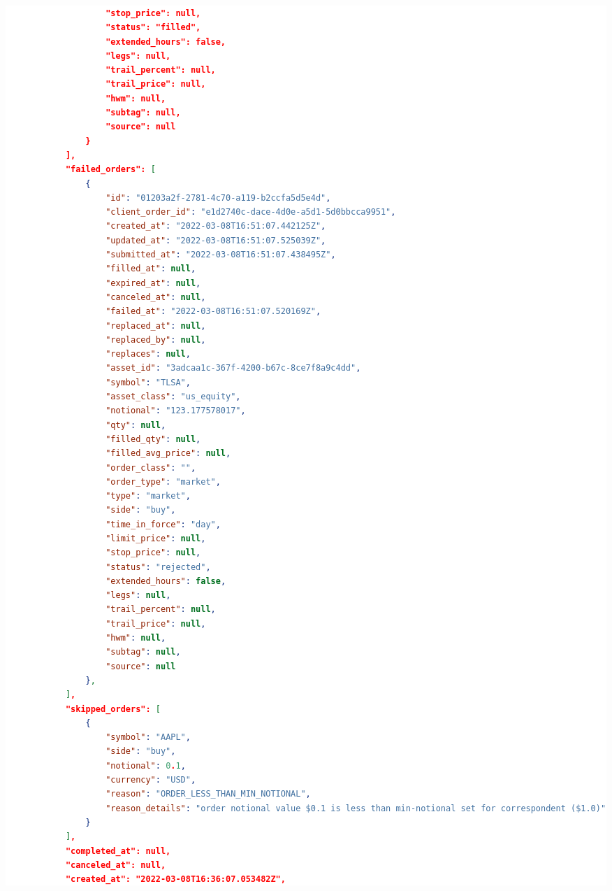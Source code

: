 ```json
                    "stop_price": null,
                    "status": "filled",
                    "extended_hours": false,
                    "legs": null,
                    "trail_percent": null,
                    "trail_price": null,
                    "hwm": null,
                    "subtag": null,
                    "source": null
                }
            ],
            "failed_orders": [
                {
                    "id": "01203a2f-2781-4c70-a119-b2ccfa5d5e4d",
                    "client_order_id": "e1d2740c-dace-4d0e-a5d1-5d0bbcca9951",
                    "created_at": "2022-03-08T16:51:07.442125Z",
                    "updated_at": "2022-03-08T16:51:07.525039Z",
                    "submitted_at": "2022-03-08T16:51:07.438495Z",
                    "filled_at": null,
                    "expired_at": null,
                    "canceled_at": null,
                    "failed_at": "2022-03-08T16:51:07.520169Z",
                    "replaced_at": null,
                    "replaced_by": null,
                    "replaces": null,
                    "asset_id": "3adcaa1c-367f-4200-b67c-8ce7f8a9c4dd",
                    "symbol": "TLSA",
                    "asset_class": "us_equity",
                    "notional": "123.177578017",
                    "qty": null,
                    "filled_qty": null,
                    "filled_avg_price": null,
                    "order_class": "",
                    "order_type": "market",
                    "type": "market",
                    "side": "buy",
                    "time_in_force": "day",
                    "limit_price": null,
                    "stop_price": null,
                    "status": "rejected",
                    "extended_hours": false,
                    "legs": null,
                    "trail_percent": null,
                    "trail_price": null,
                    "hwm": null,
                    "subtag": null,
                    "source": null
                },
            ],
            "skipped_orders": [
                {
                    "symbol": "AAPL",
                    "side": "buy",
                    "notional": 0.1,
                    "currency": "USD",
                    "reason": "ORDER_LESS_THAN_MIN_NOTIONAL",
                    "reason_details": "order notional value $0.1 is less than min-notional set for correspondent ($1.0)"
                }
            ],
            "completed_at": null,
            "canceled_at": null,
            "created_at": "2022-03-08T16:36:07.053482Z",
```